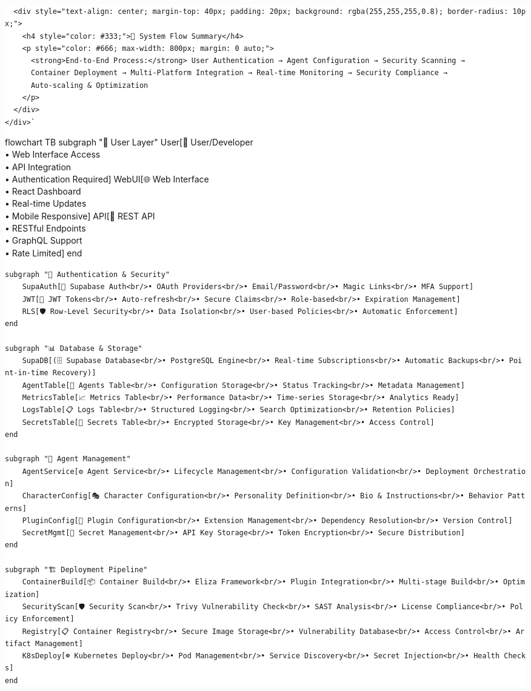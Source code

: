       <div style="text-align: center; margin-top: 40px; padding: 20px; background: rgba(255,255,255,0.8); border-radius: 10px;">
        <h4 style="color: #333;">🔄 System Flow Summary</h4>
        <p style="color: #666; max-width: 800px; margin: 0 auto;">
          <strong>End-to-End Process:</strong> User Authentication → Agent Configuration → Security Scanning → 
          Container Deployment → Multi-Platform Integration → Real-time Monitoring → Security Compliance → 
          Auto-scaling & Optimization
        </p>
      </div>
    </div>`
flowchart TB
    subgraph "👤 User Layer"
        User[👤 User/Developer<br/>• Web Interface Access<br/>• API Integration<br/>• Authentication Required]
        WebUI[🌐 Web Interface<br/>• React Dashboard<br/>• Real-time Updates<br/>• Mobile Responsive]
        API[🔌 REST API<br/>• RESTful Endpoints<br/>• GraphQL Support<br/>• Rate Limited]
    end

    subgraph "🔐 Authentication & Security"
        SupaAuth[🔑 Supabase Auth<br/>• OAuth Providers<br/>• Email/Password<br/>• Magic Links<br/>• MFA Support]
        JWT[🎫 JWT Tokens<br/>• Auto-refresh<br/>• Secure Claims<br/>• Role-based<br/>• Expiration Management]
        RLS[🛡️ Row-Level Security<br/>• Data Isolation<br/>• User-based Policies<br/>• Automatic Enforcement]
    end

    subgraph "📊 Database & Storage"
        SupaDB[(🗄️ Supabase Database<br/>• PostgreSQL Engine<br/>• Real-time Subscriptions<br/>• Automatic Backups<br/>• Point-in-time Recovery)]
        AgentTable[🤖 Agents Table<br/>• Configuration Storage<br/>• Status Tracking<br/>• Metadata Management]
        MetricsTable[📈 Metrics Table<br/>• Performance Data<br/>• Time-series Storage<br/>• Analytics Ready]
        LogsTable[📋 Logs Table<br/>• Structured Logging<br/>• Search Optimization<br/>• Retention Policies]
        SecretsTable[🔐 Secrets Table<br/>• Encrypted Storage<br/>• Key Management<br/>• Access Control]
    end

    subgraph "🤖 Agent Management"
        AgentService[⚙️ Agent Service<br/>• Lifecycle Management<br/>• Configuration Validation<br/>• Deployment Orchestration]
        CharacterConfig[🎭 Character Configuration<br/>• Personality Definition<br/>• Bio & Instructions<br/>• Behavior Patterns]
        PluginConfig[🔌 Plugin Configuration<br/>• Extension Management<br/>• Dependency Resolution<br/>• Version Control]
        SecretMgmt[🔐 Secret Management<br/>• API Key Storage<br/>• Token Encryption<br/>• Secure Distribution]
    end

    subgraph "🏗️ Deployment Pipeline"
        ContainerBuild[📦 Container Build<br/>• Eliza Framework<br/>• Plugin Integration<br/>• Multi-stage Build<br/>• Optimization]
        SecurityScan[🛡️ Security Scan<br/>• Trivy Vulnerability Check<br/>• SAST Analysis<br/>• License Compliance<br/>• Policy Enforcement]
        Registry[📋 Container Registry<br/>• Secure Image Storage<br/>• Vulnerability Database<br/>• Access Control<br/>• Artifact Management]
        K8sDeploy[☸️ Kubernetes Deploy<br/>• Pod Management<br/>• Service Discovery<br/>• Secret Injection<br/>• Health Checks]
    end
